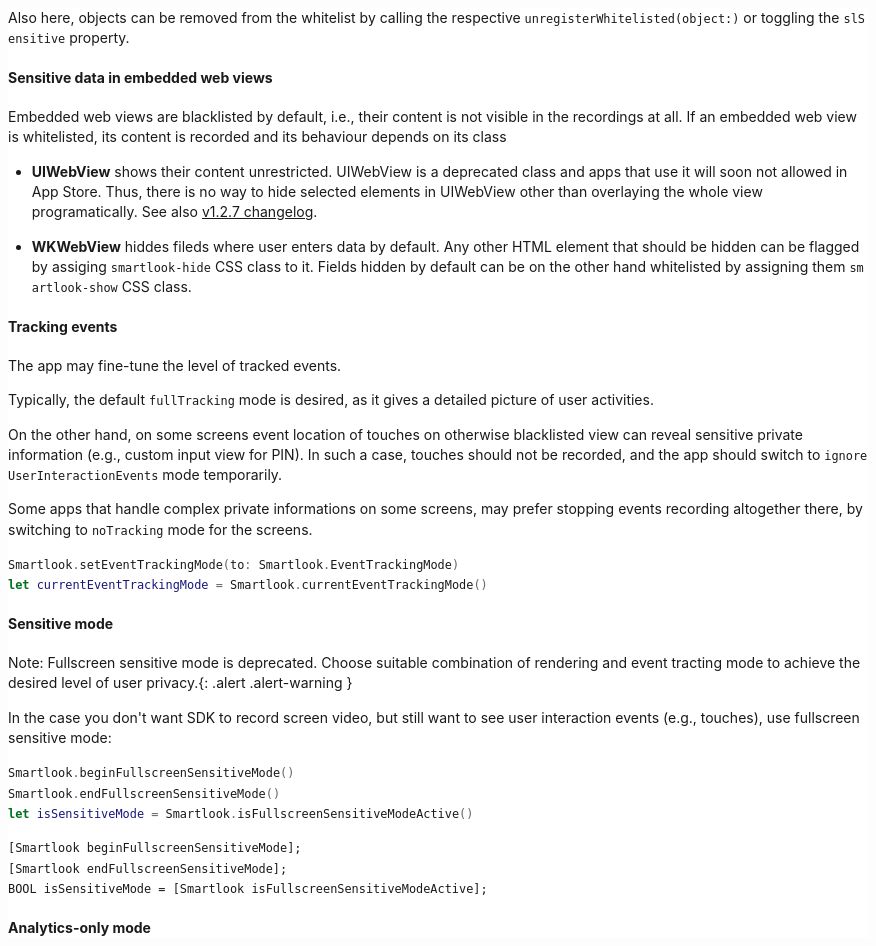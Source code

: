 Also here, objects can be removed from the whitelist by calling the respective `unregisterWhitelisted(object:)` or toggling the `slSensitive` property.

#### Sensitive data in embedded web views

Embedded web views are blacklisted by default, i.e., their content is not visible in the recordings at all. If an embedded web view is whitelisted, its content is recorded and its behaviour depends on its class

- **UIWebView** shows their content unrestricted. UIWebView is a deprecated class and apps that use it will soon not allowed in App Store. Thus, there is no way to hide selected elements in UIWebView other than overlaying the whole view programatically. See also [v1.2.7 changelog](https://github.com/smartlook/smartlook-ios-sdk#127---2019-12-18).

- **WKWebView** hiddes fileds where user enters data by default. Any other HTML element that should be hidden can be flagged by assiging `smartlook-hide` CSS class to it. Fields hidden by default can be on the other hand whitelisted by assigning them `smartlook-show` CSS class. 

#### Tracking events

The app may fine-tune the level of tracked events. 

Typically, the default `fullTracking` mode is desired, as it gives a detailed picture of user activities. 

On the other hand, on some screens event location of touches on otherwise blacklisted view can reveal sensitive private information (e.g., custom input view for PIN). In such a case, touches should not be recorded, and the app should switch to `ignoreUserInteractionEvents` mode temporarily. 

Some apps that handle complex private informations on some screens, may prefer stopping events recording altogether there, by switching to `noTracking` mode for the screens.

```swift
Smartlook.setEventTrackingMode(to: Smartlook.EventTrackingMode)
let currentEventTrackingMode = Smartlook.currentEventTrackingMode()
```

#### Sensitive mode

Note: Fullscreen sensitive mode is deprecated. Choose suitable combination of rendering and event tracting mode to achieve the desired level of user privacy.{: .alert .alert-warning }

In the case you don't want SDK to record screen video, but still want to see user interaction events (e.g., touches), use fullscreen sensitive mode:

```swift
Smartlook.beginFullscreenSensitiveMode()
Smartlook.endFullscreenSensitiveMode()
let isSensitiveMode = Smartlook.isFullscreenSensitiveModeActive()  
```
```objc
[Smartlook beginFullscreenSensitiveMode];
[Smartlook endFullscreenSensitiveMode];
BOOL isSensitiveMode = [Smartlook isFullscreenSensitiveModeActive];  
```

#### Analytics-only mode
